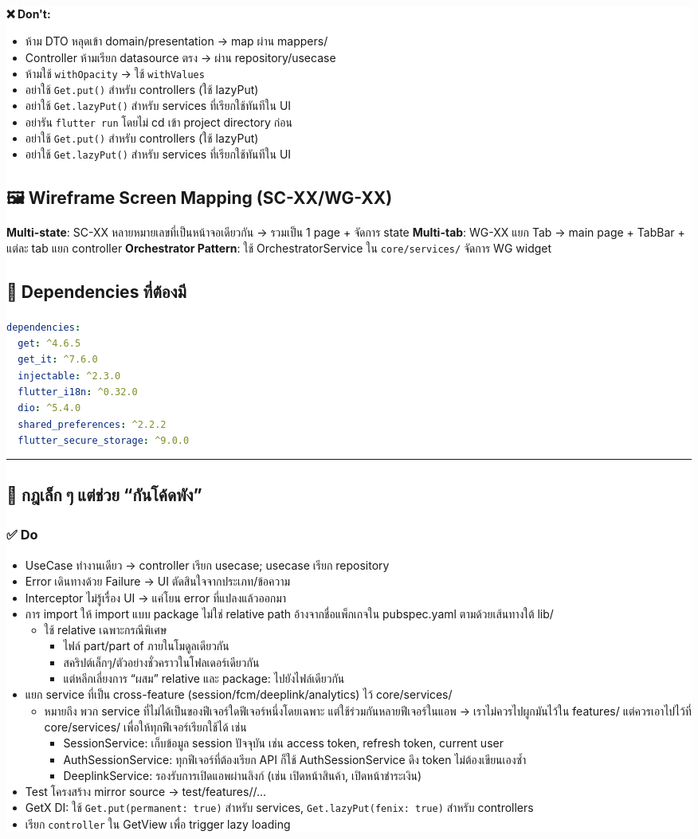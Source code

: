 **❌ Don't:**
- ห้าม DTO หลุดเข้า domain/presentation → map ผ่าน mappers/
- Controller ห้ามเรียก datasource ตรง → ผ่าน repository/usecase
- ห้ามใช้ `withOpacity` → ใช้ `withValues`
- อย่าใช้ `Get.put()` สำหรับ controllers (ใช้ lazyPut)
- อย่าใช้ `Get.lazyPut()` สำหรับ services ที่เรียกใช้ทันทีใน UI
- อย่ารัน `flutter run` โดยไม่ cd เข้า project directory ก่อน
- อย่าใช้ `Get.put()` สำหรับ controllers (ใช้ lazyPut)
- อย่าใช้ `Get.lazyPut()` สำหรับ services ที่เรียกใช้ทันทีใน UI

## 🖼️ Wireframe Screen Mapping (SC-XX/WG-XX)

**Multi-state**: SC-XX หลายหมายเลขที่เป็นหน้าจอเดียวกัน → รวมเป็น 1 page + จัดการ state
**Multi-tab**: WG-XX แยก Tab → main page + TabBar + แต่ละ tab แยก controller
**Orchestrator Pattern**: ใช้ OrchestratorService ใน `core/services/` จัดการ WG widget

## 🧩 Dependencies ที่ต้องมี

```yaml
dependencies:
  get: ^4.6.5
  get_it: ^7.6.0
  injectable: ^2.3.0
  flutter_i18n: ^0.32.0
  dio: ^5.4.0
  shared_preferences: ^2.2.2
  flutter_secure_storage: ^9.0.0
```

---

## 🧭 กฎเล็ก ๆ แต่ช่วย “กันโค้ดพัง”
### ✅ Do
- UseCase ทำงานเดียว → controller เรียก usecase; usecase เรียก repository
- Error เดินทางด้วย Failure → UI ตัดสินใจจากประเภท/ข้อความ
- Interceptor ไม่รู้เรื่อง UI → แค่โยน error ที่แปลงแล้วออกมา
- การ import ให้ import แบบ package ไม่ใช่ relative path อ้างจากชื่อแพ็กเกจใน pubspec.yaml ตามด้วยเส้นทางใต้ lib/
  - ใช้ relative เฉพาะกรณีพิเศษ
    - ไฟล์ part/part of ภายในโมดูลเดียวกัน
    - สคริปต์เล็กๆ/ตัวอย่างชั่วคราวในโฟลเดอร์เดียวกัน
    - แต่หลีกเลี่ยงการ “ผสม” relative และ package: ไปยังไฟล์เดียวกัน
- แยก service ที่เป็น cross-feature (session/fcm/deeplink/analytics) ไว้ core/services/
    - หมายถึง พวก service ที่ไม่ได้เป็นของฟีเจอร์ใดฟีเจอร์หนึ่งโดยเฉพาะ แต่ใช้ร่วมกันหลายฟีเจอร์ในแอพ → เราไม่ควรไปผูกมันไว้ใน features/ แต่ควรเอาไปไว้ที่ core/services/ เพื่อให้ทุกฟีเจอร์เรียกใช้ได้ เช่น
        - SessionService: เก็บข้อมูล session ปัจจุบัน เช่น access token, refresh token, current user
        - AuthSessionService: ทุกฟีเจอร์ที่ต้องเรียก API ก็ใช้ AuthSessionService ดึง token ไม่ต้องเขียนเองซ้ำ
        - DeeplinkService: รองรับการเปิดแอพผ่านลิงก์ (เช่น เปิดหน้าสินค้า, เปิดหน้าชำระเงิน)
        <!-- - AnalyticsService: ส่ง event ไปยัง Google Analytics, Firebase Analytics, หรือ Amplitude -->
- Test โครงสร้าง mirror source → test/features/<feature>/...
- GetX DI: ใช้ `Get.put(permanent: true)` สำหรับ services, `Get.lazyPut(fenix: true)` สำหรับ controllers
- เรียก `controller` ใน GetView เพื่อ trigger lazy loading
